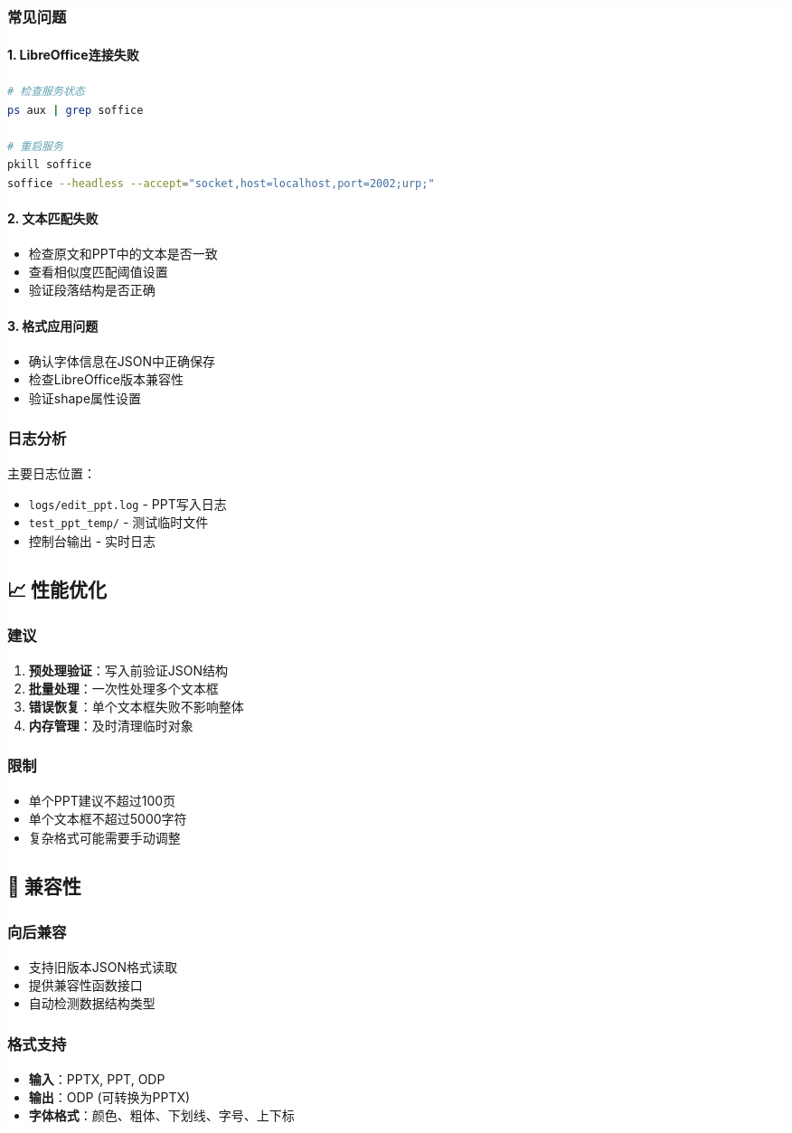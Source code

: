 ### 常见问题

#### 1. LibreOffice连接失败
```bash
# 检查服务状态
ps aux | grep soffice

# 重启服务
pkill soffice
soffice --headless --accept="socket,host=localhost,port=2002;urp;"
```

#### 2. 文本匹配失败
- 检查原文和PPT中的文本是否一致
- 查看相似度匹配阈值设置
- 验证段落结构是否正确

#### 3. 格式应用问题
- 确认字体信息在JSON中正确保存
- 检查LibreOffice版本兼容性
- 验证shape属性设置

### 日志分析
主要日志位置：
- `logs/edit_ppt.log` - PPT写入日志
- `test_ppt_temp/` - 测试临时文件
- 控制台输出 - 实时日志

## 📈 性能优化

### 建议
1. **预处理验证**：写入前验证JSON结构
2. **批量处理**：一次性处理多个文本框
3. **错误恢复**：单个文本框失败不影响整体
4. **内存管理**：及时清理临时对象

### 限制
- 单个PPT建议不超过100页
- 单个文本框不超过5000字符
- 复杂格式可能需要手动调整

## 🔄 兼容性

### 向后兼容
- 支持旧版本JSON格式读取
- 提供兼容性函数接口
- 自动检测数据结构类型

### 格式支持
- **输入**：PPTX, PPT, ODP
- **输出**：ODP (可转换为PPTX)
- **字体格式**：颜色、粗体、下划线、字号、上下标
